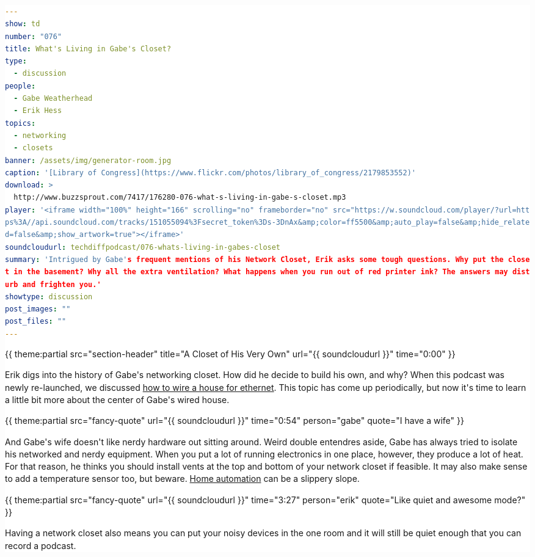 ```yaml
---
show: td
number: "076"
title: What's Living in Gabe's Closet?
type:
  - discussion
people:
  - Gabe Weatherhead
  - Erik Hess
topics:
  - networking
  - closets
banner: /assets/img/generator-room.jpg
caption: '[Library of Congress](https://www.flickr.com/photos/library_of_congress/2179853552)'
download: >
  http://www.buzzsprout.com/7417/176280-076-what-s-living-in-gabe-s-closet.mp3
player: '<iframe width="100%" height="166" scrolling="no" frameborder="no" src="https://w.soundcloud.com/player/?url=https%3A//api.soundcloud.com/tracks/151055094%3Fsecret_token%3Ds-3DnAx&amp;color=ff5500&amp;auto_play=false&amp;hide_related=false&amp;show_artwork=true"></iframe>'
soundcloudurl: techdiffpodcast/076-whats-living-in-gabes-closet
summary: 'Intrigued by Gabe's frequent mentions of his Network Closet, Erik asks some tough questions. Why put the closet in the basement? Why all the extra ventilation? What happens when you run out of red printer ink? The answers may disturb and frighten you.'
showtype: discussion
post_images: ""
post_files: ""
---
```


{{ theme:partial src="section-header" title="A Closet of His Very Own" url="{{ soundcloudurl }}" time="0:00" }}

Erik digs into the history of Gabe's networking closet. How did he decide to build his own, and why? When this podcast was newly re-launched, we discussed [how to wire a house for ethernet](http://technicaldifficulties.us/episodes/055-ethernetworking). This topic has come up periodically, but now it's time to learn a little bit more about the center of Gabe's wired house.

{{ theme:partial src="fancy-quote" url="{{ soundcloudurl }}" time="0:54" person="gabe" quote="I have a wife" }}

And Gabe's wife doesn't like nerdy hardware out sitting around. Weird double entendres aside, Gabe has always tried to isolate his networked and nerdy equipment. When you put a lot of running electronics in one place, however, they produce a lot of heat. For that reason, he thinks you should install vents at the top and bottom of your network closet if feasible. It may also make sense to add a temperature sensor too, but beware. [Home automation](http://technicaldifficulties.us/episodes/074-home-automation-with-bob-vanderclay) can be a slippery slope.

{{ theme:partial src="fancy-quote" url="{{ soundcloudurl }}" time="3:27" person="erik" quote="Like quiet and awesome mode?" }}

Having a network closet also means you can put your noisy devices in the one room and it will still be quiet enough that you can record a podcast.

